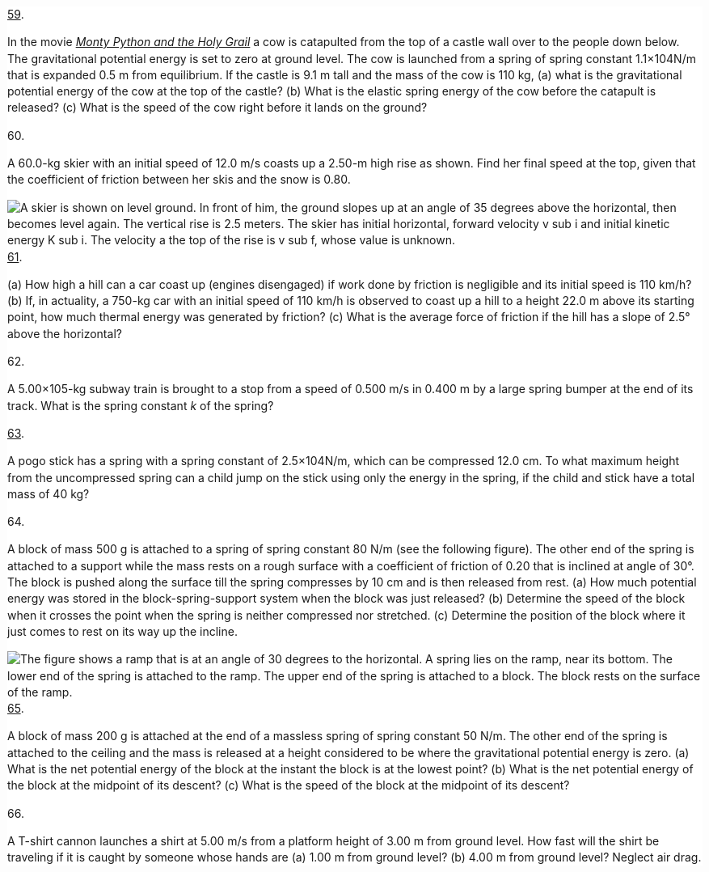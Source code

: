 [59][47]. 

In the movie _[Monty Python and the Holy Grail][48]_ a cow is catapulted from the top of a castle wall over to the people down below. The gravitational potential energy is set to zero at ground level. The cow is launched from a spring of spring constant 1.1×104N/m that is expanded 0.5 m from equilibrium. If the castle is 9.1 m tall and the mass of the cow is 110 kg, (a) what is the gravitational potential energy of the cow at the top of the castle? (b) What is the elastic spring energy of the cow before the catapult is released? (c) What is the speed of the cow right before it lands on the ground?

60\. 

A 60.0-kg skier with an initial speed of 12.0 m/s coasts up a 2.50-m high rise as shown. Find her final speed at the top, given that the coefficient of friction between her skis and the snow is 0.80.

![A skier is shown on level ground. In front of him, the ground slopes up at an angle of 35 degrees above the horizontal, then becomes level again. The vertical rise is 2.5 meters. The skier has initial horizontal, forward velocity v sub i and initial kinetic energy K sub i. The velocity a the top of the rise is v sub f, whose value is unknown.][49] [61][50]. 

(a) How high a hill can a car coast up (engines disengaged) if work done by friction is negligible and its initial speed is 110 km/h? (b) If, in actuality, a 750-kg car with an initial speed of 110 km/h is observed to coast up a hill to a height 22.0 m above its starting point, how much thermal energy was generated by friction? (c) What is the average force of friction if the hill has a slope of 2.5° above the horizontal?

62\. 

A 5.00×105-kg subway train is brought to a stop from a speed of 0.500 m/s in 0.400 m by a large spring bumper at the end of its track. What is the spring constant _k_ of the spring?

[63][51]. 

A pogo stick has a spring with a spring constant of 2.5×104N/m, which can be compressed 12.0 cm. To what maximum height from the uncompressed spring can a child jump on the stick using only the energy in the spring, if the child and stick have a total mass of 40 kg?

64\. 

A block of mass 500 g is attached to a spring of spring constant 80 N/m (see the following figure). The other end of the spring is attached to a support while the mass rests on a rough surface with a coefficient of friction of 0.20 that is inclined at angle of 30°. The block is pushed along the surface till the spring compresses by 10 cm and is then released from rest. (a) How much potential energy was stored in the block-spring-support system when the block was just released? (b) Determine the speed of the block when it crosses the point when the spring is neither compressed nor stretched. (c) Determine the position of the block where it just comes to rest on its way up the incline.

![The figure shows a ramp that is at an angle of 30 degrees to the horizontal. A spring lies on the ramp, near its bottom. The lower end of the spring is attached to the ramp. The upper end of the spring is attached to a block. The block rests on the surface of the ramp.][52] [65][53]. 

A block of mass 200 g is attached at the end of a massless spring of spring constant 50 N/m. The other end of the spring is attached to the ceiling and the mass is released at a height considered to be where the gravitational potential energy is zero. (a) What is the net potential energy of the block at the instant the block is at the lowest point? (b) What is the net potential energy of the block at the midpoint of its descent? (c) What is the speed of the block at the midpoint of its descent?

66\. 

A T-shirt cannon launches a shirt at 5.00 m/s from a platform height of 3.00 m from ground level. How fast will the shirt be traveling if it is caught by someone whose hands are (a) 1.00 m from ground level? (b) 4.00 m from ground level? Neglect air drag.


   [1]: /contents/d50f6e32-0fda-46ef-a362-9bd36ca7c97d@11.28:e6aa980a-5228-5ee3-9de8-cdb28cc6d537@11.28#fs-id1165039088707-solution
   [2]: /contents/d50f6e32-0fda-46ef-a362-9bd36ca7c97d@11.28:e6aa980a-5228-5ee3-9de8-cdb28cc6d537@11.28#fs-id1165035664421-solution
   [3]: /contents/d50f6e32-0fda-46ef-a362-9bd36ca7c97d@11.28:e6aa980a-5228-5ee3-9de8-cdb28cc6d537@11.28#fs-id1165035640115-solution
   [4]: /contents/d50f6e32-0fda-46ef-a362-9bd36ca7c97d@11.28:e6aa980a-5228-5ee3-9de8-cdb28cc6d537@11.28#fs-id1165039277023-solution
   [5]: /contents/d50f6e32-0fda-46ef-a362-9bd36ca7c97d@11.28:e6aa980a-5228-5ee3-9de8-cdb28cc6d537@11.28#fs-id1165039518294-solution
   [6]: /contents/d50f6e32-0fda-46ef-a362-9bd36ca7c97d@11.28:e6aa980a-5228-5ee3-9de8-cdb28cc6d537@11.28#fs-id1165037202426-solution
   [7]: https://cnx.org/resources/4d604e426278479c4cf5151b6f7d7db6bd3d2475
   [8]: /contents/d50f6e32-0fda-46ef-a362-9bd36ca7c97d@11.28:e6aa980a-5228-5ee3-9de8-cdb28cc6d537@11.28#fs-id1165037215522-solution
   [9]: https://cnx.org/resources/a718b448c4d080e1a9b5a7d553bd1295896193b4
   [10]: /contents/d50f6e32-0fda-46ef-a362-9bd36ca7c97d@11.28:e6aa980a-5228-5ee3-9de8-cdb28cc6d537@11.28#fs-id1165036993708-solution
   [11]: /contents/d50f6e32-0fda-46ef-a362-9bd36ca7c97d@11.28:e6aa980a-5228-5ee3-9de8-cdb28cc6d537@11.28#fs-id1165037058344-solution
   [12]: /contents/d50f6e32-0fda-46ef-a362-9bd36ca7c97d@11.28:e6aa980a-5228-5ee3-9de8-cdb28cc6d537@11.28#fs-id1165035974202-solution
   [13]: /contents/d50f6e32-0fda-46ef-a362-9bd36ca7c97d@11.28:f36a3dfd-5697-445b-a5e6-c0642ed88f6d@15#fs-id1165036086155
   [14]: /contents/d50f6e32-0fda-46ef-a362-9bd36ca7c97d@11.28:f36a3dfd-5697-445b-a5e6-c0642ed88f6d@15#eip-335
   [15]: /contents/d50f6e32-0fda-46ef-a362-9bd36ca7c97d@11.28:e6aa980a-5228-5ee3-9de8-cdb28cc6d537@11.28#fs-id1165035678778-solution
   [16]: /contents/d50f6e32-0fda-46ef-a362-9bd36ca7c97d@11.28:e6aa980a-5228-5ee3-9de8-cdb28cc6d537@11.28#fs-id1165039000504-solution
   [17]: /contents/d50f6e32-0fda-46ef-a362-9bd36ca7c97d@11.28:e6aa980a-5228-5ee3-9de8-cdb28cc6d537@11.28#fs-id1165035772880-solution
   [18]: /contents/d50f6e32-0fda-46ef-a362-9bd36ca7c97d@11.28:e6aa980a-5228-5ee3-9de8-cdb28cc6d537@11.28#fs-id1165035907249-solution
   [19]: /contents/d50f6e32-0fda-46ef-a362-9bd36ca7c97d@11.28:e6aa980a-5228-5ee3-9de8-cdb28cc6d537@11.28#fs-id1165039248659-solution
   [20]: https://cnx.org/resources/dfdd363423f2ae0d8a145a166444025462627ab0
   [21]: /contents/d50f6e32-0fda-46ef-a362-9bd36ca7c97d@11.28:e6aa980a-5228-5ee3-9de8-cdb28cc6d537@11.28#fs-id1165037017982-solution
   [22]: /contents/d50f6e32-0fda-46ef-a362-9bd36ca7c97d@11.28:e6aa980a-5228-5ee3-9de8-cdb28cc6d537@11.28#fs-id1165038348620-solution
   [23]: /contents/d50f6e32-0fda-46ef-a362-9bd36ca7c97d@11.28:e6aa980a-5228-5ee3-9de8-cdb28cc6d537@11.28#fs-id1165037015452-solution
   [24]: /contents/d50f6e32-0fda-46ef-a362-9bd36ca7c97d@11.28:e6aa980a-5228-5ee3-9de8-cdb28cc6d537@11.28#fs-id1165037260938-solution
   [25]: https://cnx.org/resources/ac53c0834826f3f13e4f3aced90cfd728ce87dd4
   [26]: /contents/d50f6e32-0fda-46ef-a362-9bd36ca7c97d@11.28:e6aa980a-5228-5ee3-9de8-cdb28cc6d537@11.28#fs-id1165036992728-solution
   [27]: /contents/d50f6e32-0fda-46ef-a362-9bd36ca7c97d@11.28:e6aa980a-5228-5ee3-9de8-cdb28cc6d537@11.28#fs-id1165038377462-solution
   [28]: https://cnx.org/resources/2a817ba5930da22a62fc22afbfbc3acc23d6bd82
   [29]: /contents/d50f6e32-0fda-46ef-a362-9bd36ca7c97d@11.28:e6aa980a-5228-5ee3-9de8-cdb28cc6d537@11.28#fs-id1165037923487-solution
   [30]: https://cnx.org/resources/0ab17244b536eefb412b9864e25c673e5cace9c3
   [31]: /contents/d50f6e32-0fda-46ef-a362-9bd36ca7c97d@11.28:e6aa980a-5228-5ee3-9de8-cdb28cc6d537@11.28#fs-id1165037161695-solution
   [32]: /contents/d50f6e32-0fda-46ef-a362-9bd36ca7c97d@11.28:e6aa980a-5228-5ee3-9de8-cdb28cc6d537@11.28#fs-id1165036833978-solution
   [33]: /contents/d50f6e32-0fda-46ef-a362-9bd36ca7c97d@11.28:e6aa980a-5228-5ee3-9de8-cdb28cc6d537@11.28#fs-id1165037089798-solution
   [34]: https://cnx.org/resources/ebab68e633d77ffe2b79a500f3c8ec9056cf3e27
   [35]: https://cnx.org/resources/76bdc18933275e6aaa7beb640d8b4a3d4ffa4ac5
   [36]: /contents/d50f6e32-0fda-46ef-a362-9bd36ca7c97d@11.28:e6aa980a-5228-5ee3-9de8-cdb28cc6d537@11.28#fs-id1165037046686-solution
   [37]: https://openstax.org/l/21pocahontclip
   [38]: /contents/d50f6e32-0fda-46ef-a362-9bd36ca7c97d@11.28:e6aa980a-5228-5ee3-9de8-cdb28cc6d537@11.28#fs-id1165037976761-solution
   [39]: https://openstax.org/l/21amazraceclip
   [40]: https://openstax.org/l/21bactofutclip
   [41]: /contents/d50f6e32-0fda-46ef-a362-9bd36ca7c97d@11.28:e6aa980a-5228-5ee3-9de8-cdb28cc6d537@11.28#fs-id1165037985090-solution
   [42]: https://openstax.org/l/21HungGamesclip
   [43]: https://openstax.org/l/21topfailvideo
   [44]: /contents/d50f6e32-0fda-46ef-a362-9bd36ca7c97d@11.28:e6aa980a-5228-5ee3-9de8-cdb28cc6d537@11.28#fs-id1165038248213-solution
   [45]: https://openstax.org/l/21coyroadcarcl
   [46]: https://openstax.org/l/21ForrGumpvid
   [47]: /contents/d50f6e32-0fda-46ef-a362-9bd36ca7c97d@11.28:e6aa980a-5228-5ee3-9de8-cdb28cc6d537@11.28#fs-id1165037090321-solution
   [48]: https://openstax.org/l/21monpytmovcl
   [49]: https://cnx.org/resources/749eaf32fe7bc221531974539c8153000dae7898
   [50]: /contents/d50f6e32-0fda-46ef-a362-9bd36ca7c97d@11.28:e6aa980a-5228-5ee3-9de8-cdb28cc6d537@11.28#fs-id1165037997720-solution
   [51]: /contents/d50f6e32-0fda-46ef-a362-9bd36ca7c97d@11.28:e6aa980a-5228-5ee3-9de8-cdb28cc6d537@11.28#fs-id1165036846980-solution
   [52]: https://cnx.org/resources/43019ba0af851dc882bc34d8aacfd6d29739c27a
   [53]: /contents/d50f6e32-0fda-46ef-a362-9bd36ca7c97d@11.28:e6aa980a-5228-5ee3-9de8-cdb28cc6d537@11.28#fs-id1165038384337-solution
   [54]: /contents/d50f6e32-0fda-46ef-a362-9bd36ca7c97d@11.28:e6aa980a-5228-5ee3-9de8-cdb28cc6d537@11.28#fs-id1165038232682-solution
   [55]: https://cnx.org/resources/640bdf7a8fabb274234a193c42cca1cf9f9bcb77
   [56]: /contents/d50f6e32-0fda-46ef-a362-9bd36ca7c97d@11.28:e6aa980a-5228-5ee3-9de8-cdb28cc6d537@11.28#fs-id1165038052646-solution
   [57]: /contents/d50f6e32-0fda-46ef-a362-9bd36ca7c97d@11.28:e6aa980a-5228-5ee3-9de8-cdb28cc6d537@11.28#fs-id1165038107242-solution
   [58]: https://cnx.org/resources/0d9c9373b837df9cdb89e5bb58b86fe52141e547
   [59]: https://cnx.org/resources/32c477883cca0118d036f996abf2e55b40928e03
   [60]: /contents/d50f6e32-0fda-46ef-a362-9bd36ca7c97d@11.28:e6aa980a-5228-5ee3-9de8-cdb28cc6d537@11.28#fs-id1165037156646-solution
   [61]: https://cnx.org/resources/d6d62012dc13122025eebd0dd1eb7004fcdb484d
   [62]: /contents/d50f6e32-0fda-46ef-a362-9bd36ca7c97d@11.28:e6aa980a-5228-5ee3-9de8-cdb28cc6d537@11.28#fs-id1165036880529-solution
   [63]: https://cnx.org/resources/cfa0737f30f801d3a4bb54c731a1749e845949ae
   [64]: https://cnx.org/resources/badd55cb33d9f036ade81713cbf605c87220cbfa
   [65]: /contents/d50f6e32-0fda-46ef-a362-9bd36ca7c97d@11.28:e6aa980a-5228-5ee3-9de8-cdb28cc6d537@11.28#fs-id1165038034408-solution
   [66]: https://cnx.org/resources/d03a9889cef5e6e6c3184f049c06cc3276ee9088
   [67]: /contents/d50f6e32-0fda-46ef-a362-9bd36ca7c97d@11.28:e6aa980a-5228-5ee3-9de8-cdb28cc6d537@11.28#fs-id1165036854692-solution
   [68]: /contents/d50f6e32-0fda-46ef-a362-9bd36ca7c97d@11.28:e6aa980a-5228-5ee3-9de8-cdb28cc6d537@11.28#fs-id1165036783994-solution
   [69]: /contents/d50f6e32-0fda-46ef-a362-9bd36ca7c97d@11.28:e6aa980a-5228-5ee3-9de8-cdb28cc6d537@11.28#fs-id1165036884270-solution
   [70]: https://cnx.org/resources/5af031008d5587f4330e7deb2fab26dbfc5b6b4d
   [71]: /contents/d50f6e32-0fda-46ef-a362-9bd36ca7c97d@11.28:e6aa980a-5228-5ee3-9de8-cdb28cc6d537@11.28#fs-id1165036770551-solution
   [72]: /contents/d50f6e32-0fda-46ef-a362-9bd36ca7c97d@11.28:e6aa980a-5228-5ee3-9de8-cdb28cc6d537@11.28#fs-id1165036765524-solution
   [73]: /contents/d50f6e32-0fda-46ef-a362-9bd36ca7c97d@11.28:e6aa980a-5228-5ee3-9de8-cdb28cc6d537@11.28#fs-id1165036990622-solution